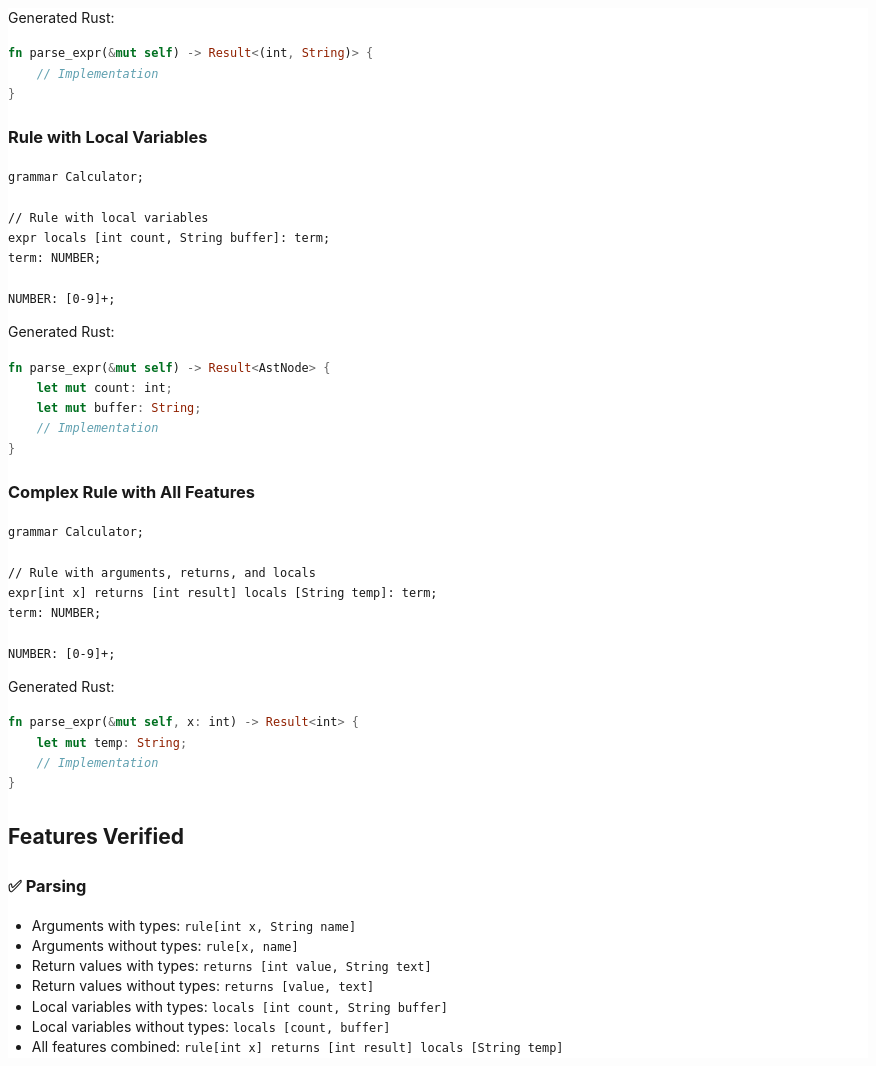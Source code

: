 Generated Rust:
```rust
fn parse_expr(&mut self) -> Result<(int, String)> {
    // Implementation
}
```

### Rule with Local Variables

```antlr
grammar Calculator;

// Rule with local variables
expr locals [int count, String buffer]: term;
term: NUMBER;

NUMBER: [0-9]+;
```

Generated Rust:
```rust
fn parse_expr(&mut self) -> Result<AstNode> {
    let mut count: int;
    let mut buffer: String;
    // Implementation
}
```

### Complex Rule with All Features

```antlr
grammar Calculator;

// Rule with arguments, returns, and locals
expr[int x] returns [int result] locals [String temp]: term;
term: NUMBER;

NUMBER: [0-9]+;
```

Generated Rust:
```rust
fn parse_expr(&mut self, x: int) -> Result<int> {
    let mut temp: String;
    // Implementation
}
```

## Features Verified

### ✅ Parsing
- Arguments with types: `rule[int x, String name]`
- Arguments without types: `rule[x, name]`
- Return values with types: `returns [int value, String text]`
- Return values without types: `returns [value, text]`
- Local variables with types: `locals [int count, String buffer]`
- Local variables without types: `locals [count, buffer]`
- All features combined: `rule[int x] returns [int result] locals [String temp]`
